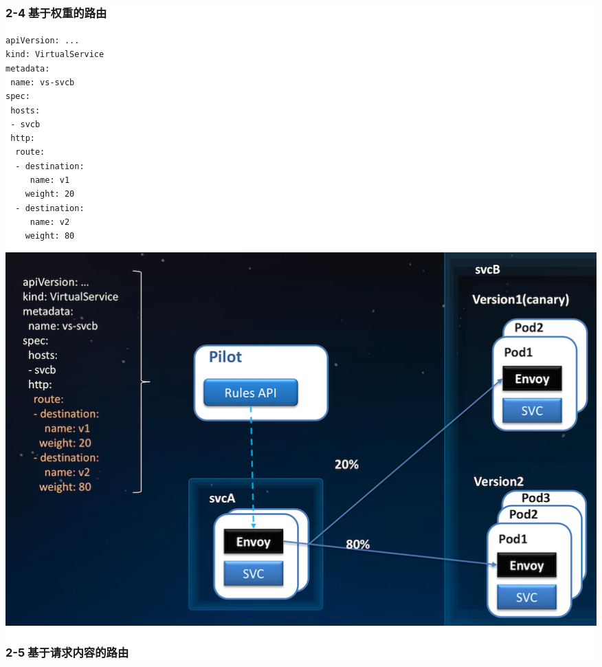 ### **2-4 基于权重的路由**

```
apiVersion: ...
kind: VirtualService 
metadata:
 name: vs-svcb 
spec:
 hosts: 
 - svcb 
 http:
  route:
  - destination:
     name: v1 
    weight: 20
  - destination: 
     name: v2 
    weight: 80
```

![Alt Image Text](../images/ba/4_4.png "Body image")

### **2-5 基于请求内容的路由**
